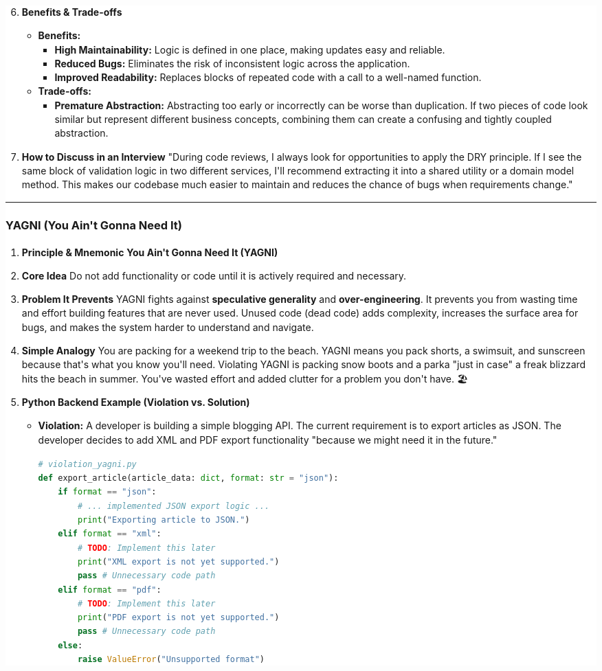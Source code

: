 6.  **Benefits & Trade-offs**

      * **Benefits:**
          * **High Maintainability:** Logic is defined in one place, making updates easy and reliable.
          * **Reduced Bugs:** Eliminates the risk of inconsistent logic across the application.
          * **Improved Readability:** Replaces blocks of repeated code with a call to a well-named function.
      * **Trade-offs:**
          * **Premature Abstraction:** Abstracting too early or incorrectly can be worse than duplication. If two pieces of code look similar but represent different business concepts, combining them can create a confusing and tightly coupled abstraction.

7.  **How to Discuss in an Interview**
    "During code reviews, I always look for opportunities to apply the DRY principle. If I see the same block of validation logic in two different services, I'll recommend extracting it into a shared utility or a domain model method. This makes our codebase much easier to maintain and reduces the chance of bugs when requirements change."

-----

### YAGNI (You Ain't Gonna Need It)

1.  **Principle & Mnemonic**
    **You Ain't Gonna Need It (YAGNI)**

2.  **Core Idea**
    Do not add functionality or code until it is actively required and necessary.

3.  **Problem It Prevents**
    YAGNI fights against **speculative generality** and **over-engineering**. It prevents you from wasting time and effort building features that are never used. Unused code (dead code) adds complexity, increases the surface area for bugs, and makes the system harder to understand and navigate.

4.  **Simple Analogy**
    You are packing for a weekend trip to the beach. YAGNI means you pack shorts, a swimsuit, and sunscreen because that's what you know you'll need. Violating YAGNI is packing snow boots and a parka "just in case" a freak blizzard hits the beach in summer. You've wasted effort and added clutter for a problem you don't have. 🏖️

5.  **Python Backend Example (Violation vs. Solution)**

      * **Violation:** A developer is building a simple blogging API. The current requirement is to export articles as JSON. The developer decides to add XML and PDF export functionality "because we might need it in the future."

        ```python
        # violation_yagni.py
        def export_article(article_data: dict, format: str = "json"):
            if format == "json":
                # ... implemented JSON export logic ...
                print("Exporting article to JSON.")
            elif format == "xml":
                # TODO: Implement this later
                print("XML export is not yet supported.")
                pass # Unnecessary code path
            elif format == "pdf":
                # TODO: Implement this later
                print("PDF export is not yet supported.")
                pass # Unnecessary code path
            else:
                raise ValueError("Unsupported format")
        ```
